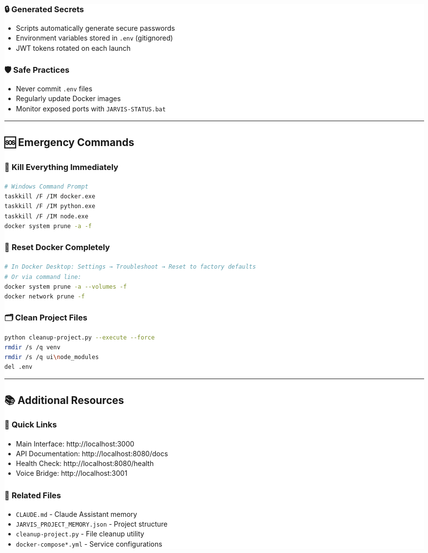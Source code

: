 ### 🔒 **Generated Secrets**
- Scripts automatically generate secure passwords
- Environment variables stored in `.env` (gitignored)
- JWT tokens rotated on each launch

### 🛡️ **Safe Practices**
- Never commit `.env` files
- Regularly update Docker images
- Monitor exposed ports with `JARVIS-STATUS.bat`

---

## 🆘 Emergency Commands

### 🚨 **Kill Everything Immediately**
```bash
# Windows Command Prompt
taskkill /F /IM docker.exe
taskkill /F /IM python.exe  
taskkill /F /IM node.exe
docker system prune -a -f
```

### 🔧 **Reset Docker Completely**
```bash
# In Docker Desktop: Settings → Troubleshoot → Reset to factory defaults
# Or via command line:
docker system prune -a --volumes -f
docker network prune -f
```

### 🗂️ **Clean Project Files**
```bash
python cleanup-project.py --execute --force
rmdir /s /q venv
rmdir /s /q ui\node_modules
del .env
```

---

## 📚 Additional Resources

### 🔗 **Quick Links**
- Main Interface: http://localhost:3000
- API Documentation: http://localhost:8080/docs
- Health Check: http://localhost:8080/health
- Voice Bridge: http://localhost:3001

### 📄 **Related Files**
- `CLAUDE.md` - Claude Assistant memory
- `JARVIS_PROJECT_MEMORY.json` - Project structure
- `cleanup-project.py` - File cleanup utility
- `docker-compose*.yml` - Service configurations
